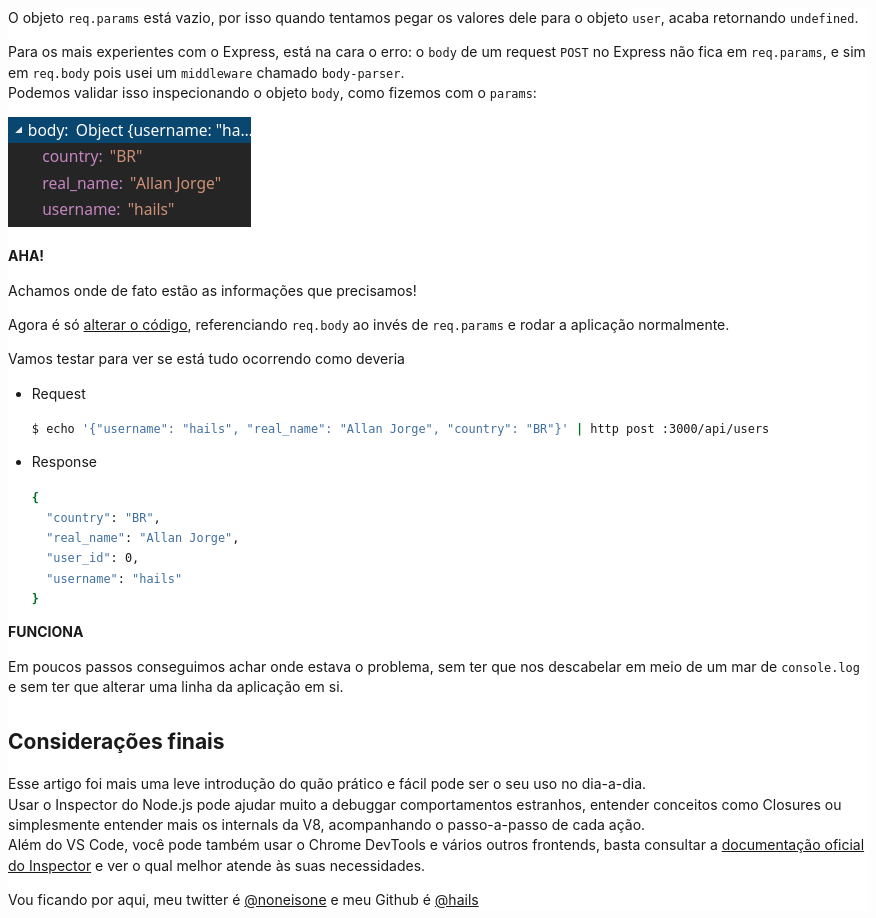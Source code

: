 O objeto `req.params` está vazio, por isso quando tentamos pegar os valores dele para o objeto `user`, acaba retornando `undefined`.

Para os mais experientes com o Express, está na cara o erro: o `body` de um request `POST` no Express não fica em `req.params`, e sim em `req.body` pois usei um `middleware` chamado `body-parser`.  
Podemos validar isso inspecionando o objeto `body`, como fizemos com o `params`:

![](images/debug-req-body.png)

**AHA!**

Achamos onde de fato estão as informações que precisamos!

Agora é só [alterar o código](https://github.com/hails/debugging-nodejs/blob/e662e20a37e94bec10cda6b2d25ec7a0c24f015f/controllers/user.js#L13), referenciando `req.body` ao invés de `req.params` e rodar a aplicação normalmente.

Vamos testar para ver se está tudo ocorrendo como deveria
- Request
  ```sh
  $ echo '{"username": "hails", "real_name": "Allan Jorge", "country": "BR"}' | http post :3000/api/users
  ```
- Response
  ```sh
  {
    "country": "BR",
    "real_name": "Allan Jorge",
    "user_id": 0,
    "username": "hails"
  }
  ```

**FUNCIONA**

Em poucos passos conseguimos achar onde estava o problema, sem ter que nos descabelar em meio de um mar de `console.log` e sem ter que alterar uma linha da aplicação em si.

## Considerações finais

Esse artigo foi mais uma leve introdução do quão prático e fácil pode ser o seu uso no dia-a-dia.  
Usar o Inspector do Node.js pode ajudar muito a debuggar comportamentos estranhos, entender conceitos como Closures ou simplesmente entender mais os internals da V8, acompanhando o passo-a-passo de cada ação.  
Além do VS Code, você pode também usar o Chrome DevTools e vários outros frontends, basta consultar a [documentação oficial do Inspector](https://nodejs.org/en/docs/inspector/) e ver o qual melhor atende às suas necessidades.

Vou ficando por aqui, meu twitter é [@noneisone](http://twitter.com/noneisone) e meu Github é [@hails](https://twitter.com/noneisone)

